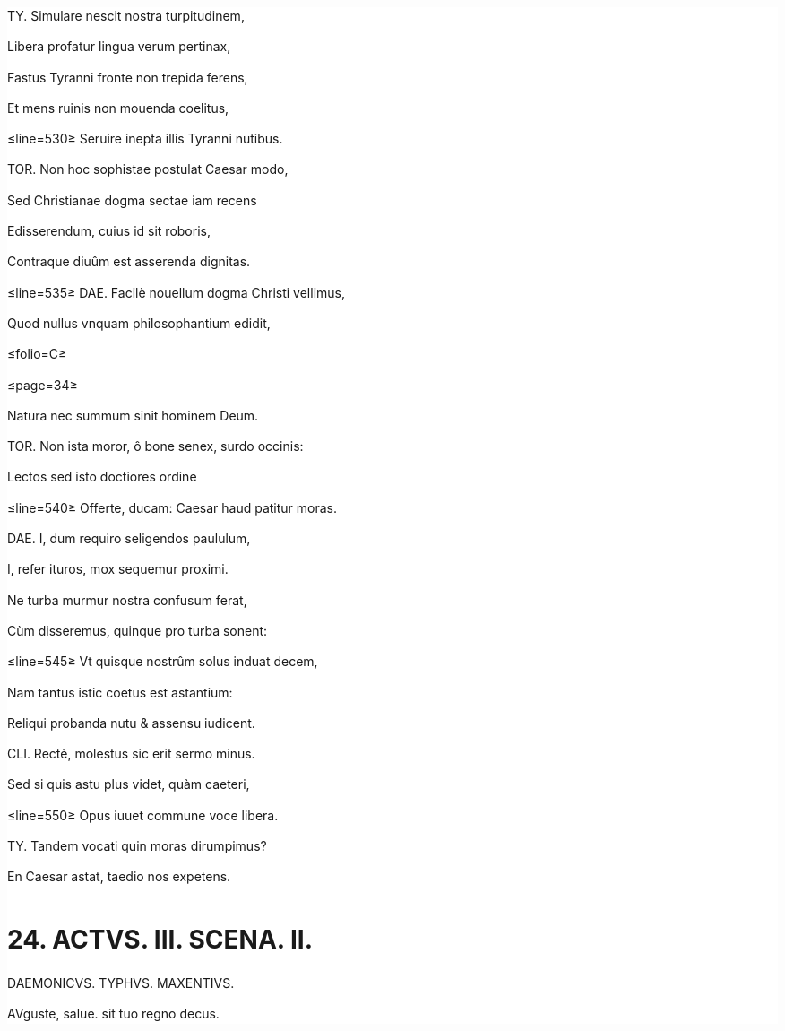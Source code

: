 TY. Simulare nescit nostra turpitudinem,

Libera profatur lingua verum pertinax,

Fastus Tyranni fronte non trepida ferens,

Et mens ruinis non mouenda coelitus,

≤line=530≥ Seruire inepta illis Tyranni nutibus.

TOR. Non hoc sophistae postulat Caesar modo,

Sed Christianae dogma sectae iam recens

Edisserendum, cuius id sit roboris,

Contraque diuûm est asserenda dignitas.

≤line=535≥ DAE. Facilè nouellum dogma Christi vellimus,

Quod nullus vnquam philosophantium edidit,

≤folio=C≥

≤page=34≥

Natura nec summum sinit hominem Deum.

TOR. Non ista moror, ô bone senex, surdo occinis:

Lectos sed isto doctiores ordine

≤line=540≥ Offerte, ducam: Caesar haud patitur moras.

DAE. I, dum requiro seligendos paululum,

I, refer ituros, mox sequemur proximi.

Ne turba murmur nostra confusum ferat,

Cùm disseremus, quinque pro turba sonent:

≤line=545≥ Vt quisque nostrûm solus induat decem,

Nam tantus istic coetus est astantium:

Reliqui probanda nutu & assensu iudicent.

CLI. Rectè, molestus sic erit sermo minus.

Sed si quis astu plus videt, quàm caeteri,

≤line=550≥ Opus iuuet commune voce libera.

TY. Tandem vocati quin moras dirumpimus?

En Caesar astat, taedio nos expetens.

# 24. ACTVS. III. SCENA. II.

DAEMONICVS. TYPHVS. MAXENTIVS.

AVguste, salue. sit tuo regno decus.
